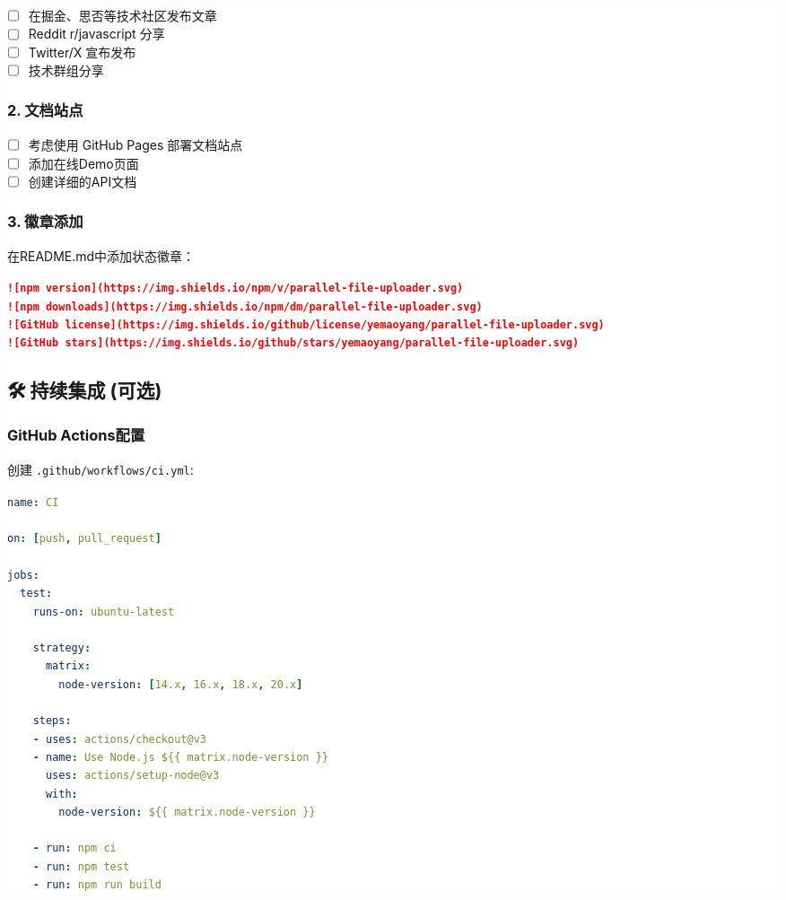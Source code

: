 - [ ] 在掘金、思否等技术社区发布文章
- [ ] Reddit r/javascript 分享
- [ ] Twitter/X 宣布发布
- [ ] 技术群组分享

### 2. 文档站点

- [ ] 考虑使用 GitHub Pages 部署文档站点
- [ ] 添加在线Demo页面
- [ ] 创建详细的API文档

### 3. 徽章添加

在README.md中添加状态徽章：

```markdown
![npm version](https://img.shields.io/npm/v/parallel-file-uploader.svg)
![npm downloads](https://img.shields.io/npm/dm/parallel-file-uploader.svg)
![GitHub license](https://img.shields.io/github/license/yemaoyang/parallel-file-uploader.svg)
![GitHub stars](https://img.shields.io/github/stars/yemaoyang/parallel-file-uploader.svg)
```

## 🛠 持续集成 (可选)

### GitHub Actions配置

创建 `.github/workflows/ci.yml`:

```yaml
name: CI

on: [push, pull_request]

jobs:
  test:
    runs-on: ubuntu-latest
    
    strategy:
      matrix:
        node-version: [14.x, 16.x, 18.x, 20.x]
        
    steps:
    - uses: actions/checkout@v3
    - name: Use Node.js ${{ matrix.node-version }}
      uses: actions/setup-node@v3
      with:
        node-version: ${{ matrix.node-version }}
        
    - run: npm ci
    - run: npm test
    - run: npm run build
```
